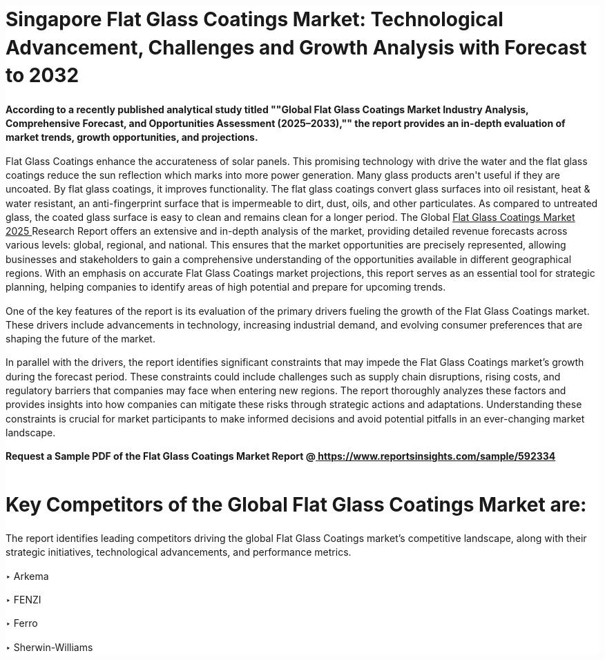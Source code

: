 # Singapore Flat Glass Coatings Market: Technological Advancement, Challenges and Growth Analysis with Forecast to 2032

<strong>According to a recently published analytical study titled ""Global Flat Glass Coatings Market Industry Analysis, Comprehensive Forecast, and Opportunities Assessment (2025–2033),"" the report provides an in-depth evaluation of market trends, growth opportunities, and projections.</strong>

Flat Glass Coatings enhance the accurateness of solar panels. This promising technology with drive the water and the flat glass coatings reduce the sun reflection which marks into more power generation. Many glass products aren't useful if they are uncoated. By flat glass coatings, it improves functionality. The flat glass coatings convert glass surfaces into oil resistant, heat & water resistant, an anti-fingerprint surface that is impermeable to dirt, dust, oils, and other particulates. As compared to untreated glass, the coated glass surface is easy to clean and remains clean for a longer period. The Global <a href=https://www.reportsinsights.com/sample/592334>Flat Glass Coatings Market 2025 </a> Research Report offers an extensive and in-depth analysis of the market, providing detailed revenue forecasts across various levels: global, regional, and national. This ensures that the market opportunities are precisely represented, allowing businesses and stakeholders to gain a comprehensive understanding of the opportunities available in different geographical regions. With an emphasis on accurate Flat Glass Coatings market projections, this report serves as an essential tool for strategic planning, helping companies to identify areas of high potential and prepare for upcoming trends.

One of the key features of the report is its evaluation of the primary drivers fueling the growth of the Flat Glass Coatings market. These drivers include advancements in technology, increasing industrial demand, and evolving consumer preferences that are shaping the future of the market. 

In parallel with the drivers, the report identifies significant constraints that may impede the Flat Glass Coatings market’s growth during the forecast period. These constraints could include challenges such as supply chain disruptions, rising costs, and regulatory barriers that companies may face when entering new regions. The report thoroughly analyzes these factors and provides insights into how companies can mitigate these risks through strategic actions and adaptations. Understanding these constraints is crucial for market participants to make informed decisions and avoid potential pitfalls in an ever-changing market landscape.

<strong>Request a Sample PDF of the Flat Glass Coatings Market Report </strong><strong>@<a href=https://www.reportsinsights.com/sample/592334> https://www.reportsinsights.com/sample/592334</a></strong></font>

# <strong>Key Competitors of the Global Flat Glass Coatings Market are:</strong>

The report identifies leading competitors driving the global Flat Glass Coatings market’s competitive landscape, along with their strategic initiatives, technological advancements, and performance metrics.

‣ Arkema

‣ FENZI

‣ Ferro

‣ Sherwin-Williams
